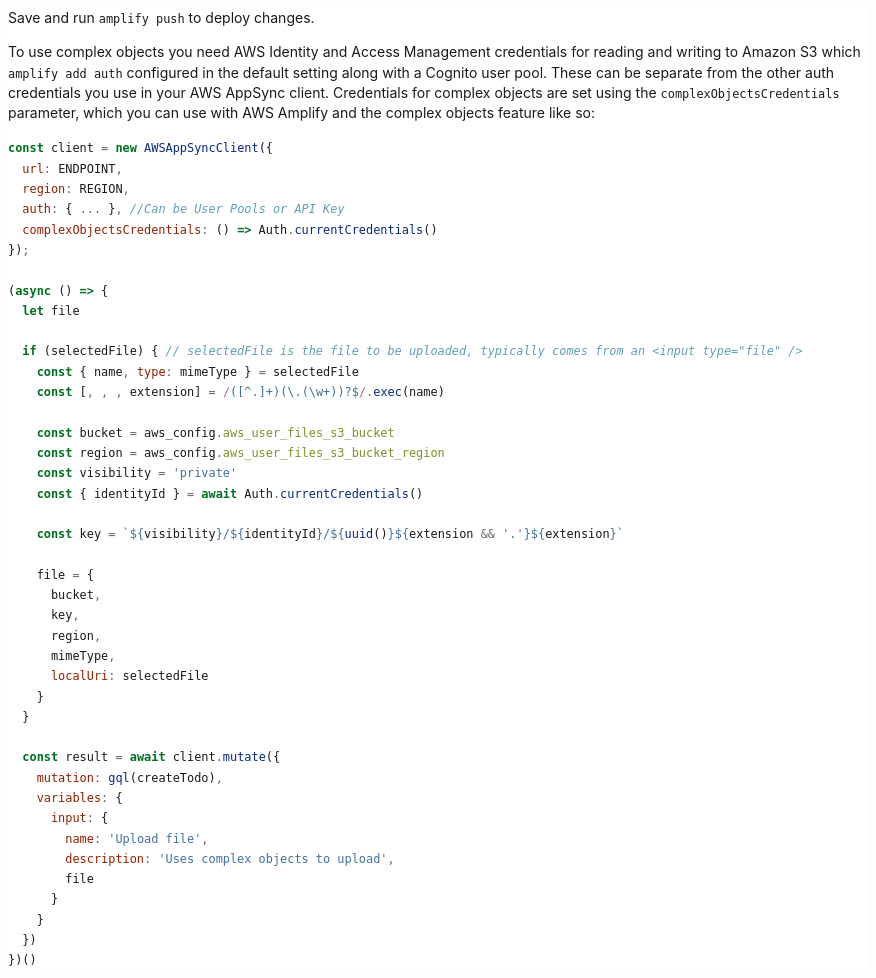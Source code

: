 Save and run `amplify push` to deploy changes.

To use complex objects you need AWS Identity and Access Management credentials for reading and writing to Amazon S3 which `amplify add auth` configured in the default setting along with a Cognito user pool. These can be separate from the other auth credentials you use in your AWS AppSync client. Credentials for complex objects are set using the `complexObjectsCredentials` parameter, which you can use with AWS Amplify and the complex objects feature like so:

```javascript
const client = new AWSAppSyncClient({
  url: ENDPOINT,
  region: REGION,
  auth: { ... }, //Can be User Pools or API Key
  complexObjectsCredentials: () => Auth.currentCredentials()
});

(async () => {
  let file

  if (selectedFile) { // selectedFile is the file to be uploaded, typically comes from an <input type="file" />
    const { name, type: mimeType } = selectedFile
    const [, , , extension] = /([^.]+)(\.(\w+))?$/.exec(name)

    const bucket = aws_config.aws_user_files_s3_bucket
    const region = aws_config.aws_user_files_s3_bucket_region
    const visibility = 'private'
    const { identityId } = await Auth.currentCredentials()

    const key = `${visibility}/${identityId}/${uuid()}${extension && '.'}${extension}`

    file = {
      bucket,
      key,
      region,
      mimeType,
      localUri: selectedFile
    }
  }

  const result = await client.mutate({
    mutation: gql(createTodo),
    variables: {
      input: {
        name: 'Upload file',
        description: 'Uses complex objects to upload',
        file
      }
    }
  })
})()
```
